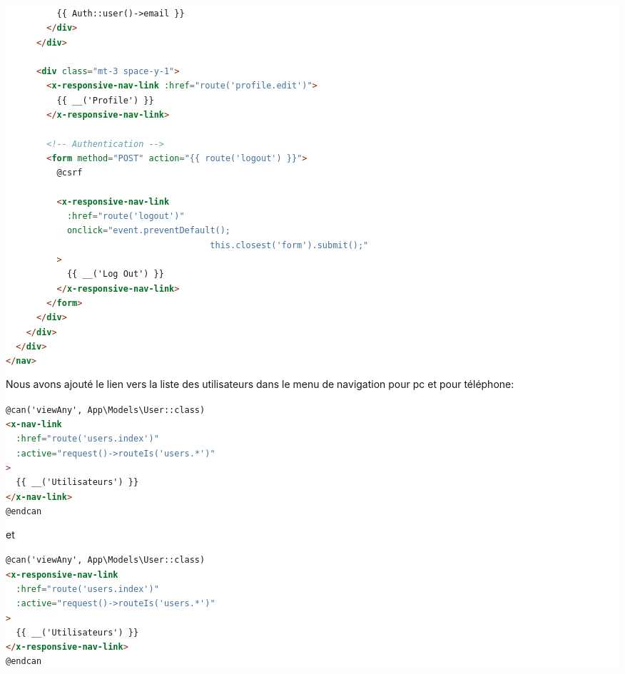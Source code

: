 ```html
          {{ Auth::user()->email }}
        </div>
      </div>

      <div class="mt-3 space-y-1">
        <x-responsive-nav-link :href="route('profile.edit')">
          {{ __('Profile') }}
        </x-responsive-nav-link>

        <!-- Authentication -->
        <form method="POST" action="{{ route('logout') }}">
          @csrf

          <x-responsive-nav-link
            :href="route('logout')"
            onclick="event.preventDefault();
                                        this.closest('form').submit();"
          >
            {{ __('Log Out') }}
          </x-responsive-nav-link>
        </form>
      </div>
    </div>
  </div>
</nav>
```

Nous avons ajouté le lien vers la liste des utilisateurs dans le menu de navigation pour pc et pour téléphone:

```html
@can('viewAny', App\Models\User::class)
<x-nav-link
  :href="route('users.index')"
  :active="request()->routeIs('users.*')"
>
  {{ __('Utilisateurs') }}
</x-nav-link>
@endcan
```

et

```html
@can('viewAny', App\Models\User::class)
<x-responsive-nav-link
  :href="route('users.index')"
  :active="request()->routeIs('users.*')"
>
  {{ __('Utilisateurs') }}
</x-responsive-nav-link>
@endcan
```
